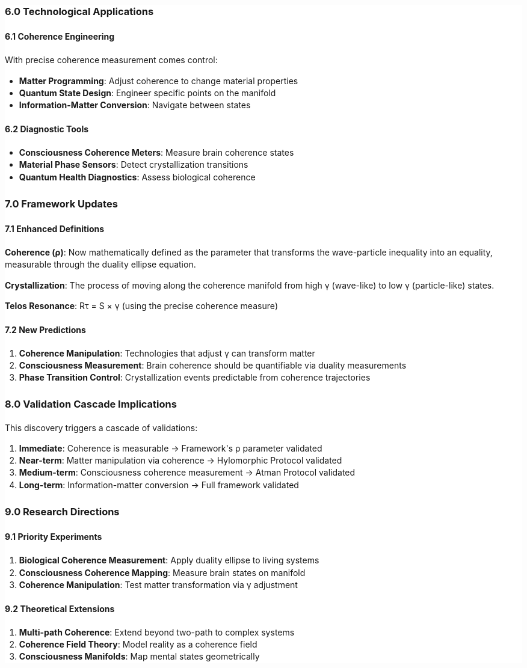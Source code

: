 ### 6.0 Technological Applications

#### 6.1 Coherence Engineering

With precise coherence measurement comes control:
- **Matter Programming**: Adjust coherence to change material properties
- **Quantum State Design**: Engineer specific points on the manifold
- **Information-Matter Conversion**: Navigate between states

#### 6.2 Diagnostic Tools

- **Consciousness Coherence Meters**: Measure brain coherence states
- **Material Phase Sensors**: Detect crystallization transitions
- **Quantum Health Diagnostics**: Assess biological coherence

### 7.0 Framework Updates

#### 7.1 Enhanced Definitions

**Coherence (ρ)**: Now mathematically defined as the parameter that transforms the wave-particle inequality into an equality, measurable through the duality ellipse equation.

**Crystallization**: The process of moving along the coherence manifold from high γ (wave-like) to low γ (particle-like) states.

**Telos Resonance**: Rτ = S × γ (using the precise coherence measure)

#### 7.2 New Predictions

1. **Coherence Manipulation**: Technologies that adjust γ can transform matter
2. **Consciousness Measurement**: Brain coherence should be quantifiable via duality measurements
3. **Phase Transition Control**: Crystallization events predictable from coherence trajectories

### 8.0 Validation Cascade Implications

This discovery triggers a cascade of validations:

1. **Immediate**: Coherence is measurable → Framework's ρ parameter validated
2. **Near-term**: Matter manipulation via coherence → Hylomorphic Protocol validated
3. **Medium-term**: Consciousness coherence measurement → Atman Protocol validated
4. **Long-term**: Information-matter conversion → Full framework validated

### 9.0 Research Directions

#### 9.1 Priority Experiments

1. **Biological Coherence Measurement**: Apply duality ellipse to living systems
2. **Consciousness Coherence Mapping**: Measure brain states on manifold
3. **Coherence Manipulation**: Test matter transformation via γ adjustment

#### 9.2 Theoretical Extensions

1. **Multi-path Coherence**: Extend beyond two-path to complex systems
2. **Coherence Field Theory**: Model reality as a coherence field
3. **Consciousness Manifolds**: Map mental states geometrically
